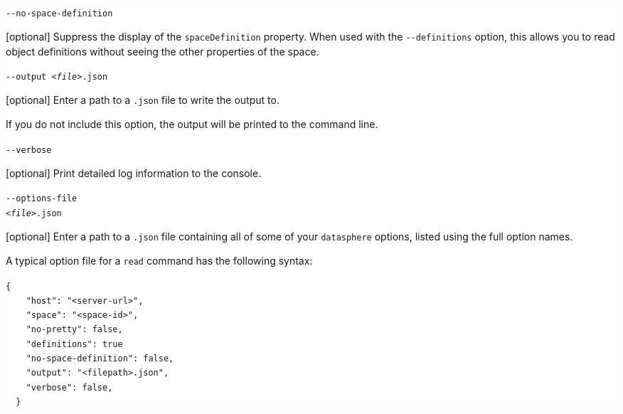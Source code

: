 `--no-space-definition`



</td>
<td valign="top">

\[optional\] Suppress the display of the `spaceDefinition` property. When used with the `--definitions` option, this allows you to read object definitions without seeing the other properties of the space.



</td>
</tr>
<tr>
<td valign="top">

<code>--output <i class="varname">&lt;file&gt;</i>.json</code>



</td>
<td valign="top">

\[optional\] Enter a path to a `.json` file to write the output to.

If you do not include this option, the output will be printed to the command line.



</td>
</tr>
<tr>
<td valign="top">

`--verbose`



</td>
<td valign="top">

\[optional\] Print detailed log information to the console.



</td>
</tr>
<tr>
<td valign="top">

<code>--options-file <i class="varname">&lt;file&gt;</i>.json</code>



</td>
<td valign="top">

\[optional\] Enter a path to a `.json` file containing all of some of your `datasphere` options, listed using the full option names.

A typical option file for a `read` command has the following syntax:

```
{
    "host": "<server-url>",
    "space": "<space-id>",
    "no-pretty": false,
    "definitions": true
    "no-space-definition": false,
    "output": "<filepath>.json",
    "verbose": false,
  }
```
